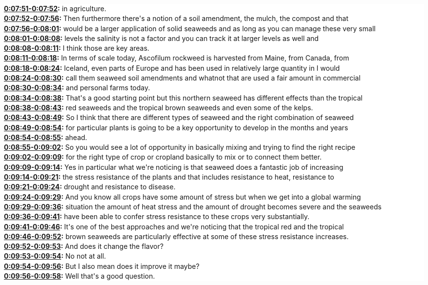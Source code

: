**[0:07:51-0:07:52](https://investinginregenerativeagriculture.com/2020/01/09/brian-von-herzen/#t=0:07:51):**  in agriculture.  
**[0:07:52-0:07:56](https://investinginregenerativeagriculture.com/2020/01/09/brian-von-herzen/#t=0:07:52):**  Then furthermore there's a notion of a soil amendment, the mulch, the compost and that  
**[0:07:56-0:08:01](https://investinginregenerativeagriculture.com/2020/01/09/brian-von-herzen/#t=0:07:56):**  would be a larger application of solid seaweeds and as long as you can manage these very small  
**[0:08:01-0:08:08](https://investinginregenerativeagriculture.com/2020/01/09/brian-von-herzen/#t=0:08:01):**  levels the salinity is not a factor and you can track it at larger levels as well and  
**[0:08:08-0:08:11](https://investinginregenerativeagriculture.com/2020/01/09/brian-von-herzen/#t=0:08:08):**  I think those are key areas.  
**[0:08:11-0:08:18](https://investinginregenerativeagriculture.com/2020/01/09/brian-von-herzen/#t=0:08:11):**  In terms of scale today, Ascofilum rockweed is harvested from Maine, from Canada, from  
**[0:08:18-0:08:24](https://investinginregenerativeagriculture.com/2020/01/09/brian-von-herzen/#t=0:08:18):**  Iceland, even parts of Europe and has been used in relatively large quantity in I would  
**[0:08:24-0:08:30](https://investinginregenerativeagriculture.com/2020/01/09/brian-von-herzen/#t=0:08:24):**  call them seaweed soil amendments and whatnot that are used a fair amount in commercial  
**[0:08:30-0:08:34](https://investinginregenerativeagriculture.com/2020/01/09/brian-von-herzen/#t=0:08:30):**  and personal farms today.  
**[0:08:34-0:08:38](https://investinginregenerativeagriculture.com/2020/01/09/brian-von-herzen/#t=0:08:34):**  That's a good starting point but this northern seaweed has different effects than the tropical  
**[0:08:38-0:08:43](https://investinginregenerativeagriculture.com/2020/01/09/brian-von-herzen/#t=0:08:38):**  red seaweeds and the tropical brown seaweeds and even some of the kelps.  
**[0:08:43-0:08:49](https://investinginregenerativeagriculture.com/2020/01/09/brian-von-herzen/#t=0:08:43):**  So I think that there are different types of seaweed and the right combination of seaweed  
**[0:08:49-0:08:54](https://investinginregenerativeagriculture.com/2020/01/09/brian-von-herzen/#t=0:08:49):**  for particular plants is going to be a key opportunity to develop in the months and years  
**[0:08:54-0:08:55](https://investinginregenerativeagriculture.com/2020/01/09/brian-von-herzen/#t=0:08:54):**  ahead.  
**[0:08:55-0:09:02](https://investinginregenerativeagriculture.com/2020/01/09/brian-von-herzen/#t=0:08:55):**  So you would see a lot of opportunity in basically mixing and trying to find the right recipe  
**[0:09:02-0:09:09](https://investinginregenerativeagriculture.com/2020/01/09/brian-von-herzen/#t=0:09:02):**  for the right type of crop or cropland basically to mix or to connect them better.  
**[0:09:09-0:09:14](https://investinginregenerativeagriculture.com/2020/01/09/brian-von-herzen/#t=0:09:09):**  Yes in particular what we're noticing is that seaweed does a fantastic job of increasing  
**[0:09:14-0:09:21](https://investinginregenerativeagriculture.com/2020/01/09/brian-von-herzen/#t=0:09:14):**  the stress resistance of the plants and that includes resistance to heat, resistance to  
**[0:09:21-0:09:24](https://investinginregenerativeagriculture.com/2020/01/09/brian-von-herzen/#t=0:09:21):**  drought and resistance to disease.  
**[0:09:24-0:09:29](https://investinginregenerativeagriculture.com/2020/01/09/brian-von-herzen/#t=0:09:24):**  And you know all crops have some amount of stress but when we get into a global warming  
**[0:09:29-0:09:36](https://investinginregenerativeagriculture.com/2020/01/09/brian-von-herzen/#t=0:09:29):**  situation the amount of heat stress and the amount of drought becomes severe and the seaweeds  
**[0:09:36-0:09:41](https://investinginregenerativeagriculture.com/2020/01/09/brian-von-herzen/#t=0:09:36):**  have been able to confer stress resistance to these crops very substantially.  
**[0:09:41-0:09:46](https://investinginregenerativeagriculture.com/2020/01/09/brian-von-herzen/#t=0:09:41):**  It's one of the best approaches and we're noticing that the tropical red and the tropical  
**[0:09:46-0:09:52](https://investinginregenerativeagriculture.com/2020/01/09/brian-von-herzen/#t=0:09:46):**  brown seaweeds are particularly effective at some of these stress resistance increases.  
**[0:09:52-0:09:53](https://investinginregenerativeagriculture.com/2020/01/09/brian-von-herzen/#t=0:09:52):**  And does it change the flavor?  
**[0:09:53-0:09:54](https://investinginregenerativeagriculture.com/2020/01/09/brian-von-herzen/#t=0:09:53):**  No not at all.  
**[0:09:54-0:09:56](https://investinginregenerativeagriculture.com/2020/01/09/brian-von-herzen/#t=0:09:54):**  But I also mean does it improve it maybe?  
**[0:09:56-0:09:58](https://investinginregenerativeagriculture.com/2020/01/09/brian-von-herzen/#t=0:09:56):**  Well that's a good question.  